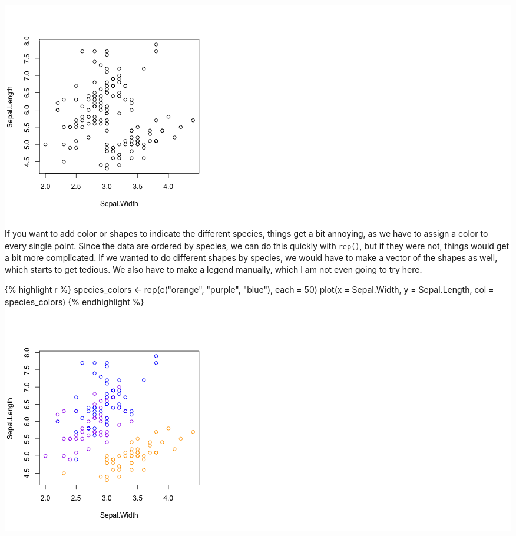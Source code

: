 ![plot of chunk scatter](plots/basic_graphics-scatter.png) 


If you want to add color or shapes to indicate the different species, things get a bit annoying, as we have to assign a color to every single point. Since the data are ordered by species, we can do this quickly with `rep()`, but if they were not, things would get a bit more complicated. If we wanted to do different shapes by species, we would have to make a vector of the shapes as well, which starts to get tedious. We also have to make a legend manually, which I am not even going to try here.

{% highlight r %}
species_colors <- rep(c("orange", "purple", "blue"), each = 50)
plot(x = Sepal.Width, y = Sepal.Length,
     col = species_colors)
{% endhighlight %}

![plot of chunk colorscatter](plots/basic_graphics-colorscatter.png) 

